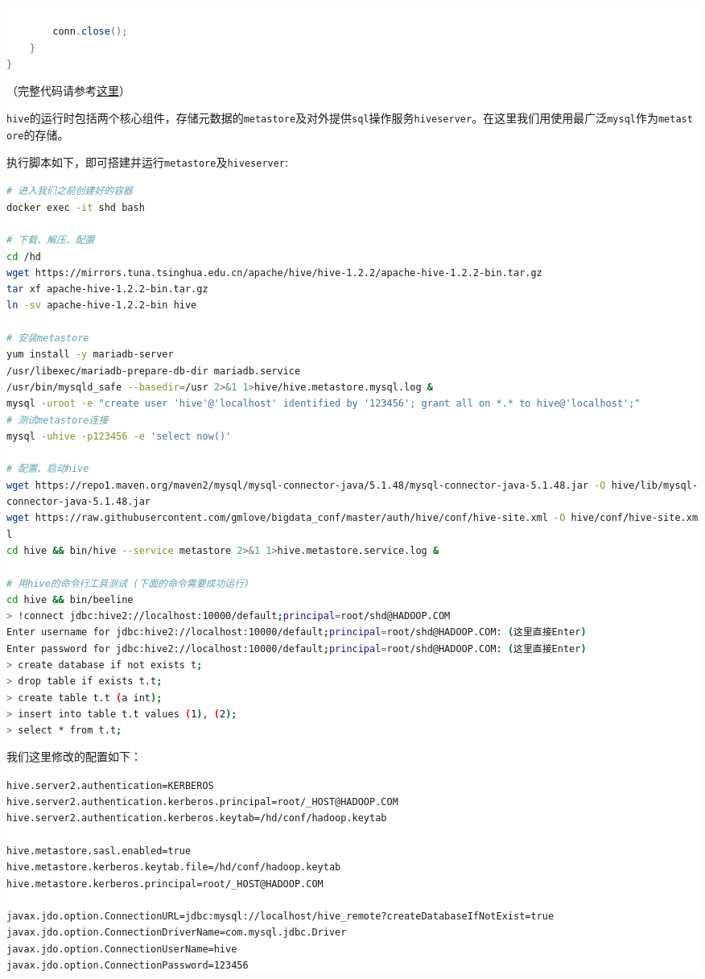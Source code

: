 ```java

        conn.close();
    }
}
```

（完整代码请参考[这里](https://github.com/gmlove/bigdata_conf/blob/master/test/src/test/java/test/HiveTest.java)）

`hive`的运行时包括两个核心组件，存储元数据的`metastore`及对外提供`sql`操作服务`hiveserver`。在这里我们用使用最广泛`mysql`作为`metastore`的存储。

执行脚本如下，即可搭建并运行`metastore`及`hiveserver`:

```bash
# 进入我们之前创建好的容器
docker exec -it shd bash

# 下载、解压、配置
cd /hd
wget https://mirrors.tuna.tsinghua.edu.cn/apache/hive/hive-1.2.2/apache-hive-1.2.2-bin.tar.gz
tar xf apache-hive-1.2.2-bin.tar.gz
ln -sv apache-hive-1.2.2-bin hive

# 安装metastore
yum install -y mariadb-server
/usr/libexec/mariadb-prepare-db-dir mariadb.service
/usr/bin/mysqld_safe --basedir=/usr 2>&1 1>hive/hive.metastore.mysql.log &
mysql -uroot -e "create user 'hive'@'localhost' identified by '123456'; grant all on *.* to hive@'localhost';"
# 测试metastore连接
mysql -uhive -p123456 -e 'select now()'

# 配置、启动hive
wget https://repo1.maven.org/maven2/mysql/mysql-connector-java/5.1.48/mysql-connector-java-5.1.48.jar -O hive/lib/mysql-connector-java-5.1.48.jar
wget https://raw.githubusercontent.com/gmlove/bigdata_conf/master/auth/hive/conf/hive-site.xml -O hive/conf/hive-site.xml
cd hive && bin/hive --service metastore 2>&1 1>hive.metastore.service.log &

# 用hive的命令行工具测试 (下面的命令需要成功运行)
cd hive && bin/beeline
> !connect jdbc:hive2://localhost:10000/default;principal=root/shd@HADOOP.COM
Enter username for jdbc:hive2://localhost:10000/default;principal=root/shd@HADOOP.COM: (这里直接Enter)
Enter password for jdbc:hive2://localhost:10000/default;principal=root/shd@HADOOP.COM: (这里直接Enter)
> create database if not exists t;
> drop table if exists t.t;
> create table t.t (a int);
> insert into table t.t values (1), (2);
> select * from t.t;
```

我们这里修改的配置如下：

```properties
hive.server2.authentication=KERBEROS
hive.server2.authentication.kerberos.principal=root/_HOST@HADOOP.COM
hive.server2.authentication.kerberos.keytab=/hd/conf/hadoop.keytab

hive.metastore.sasl.enabled=true
hive.metastore.kerberos.keytab.file=/hd/conf/hadoop.keytab
hive.metastore.kerberos.principal=root/_HOST@HADOOP.COM

javax.jdo.option.ConnectionURL=jdbc:mysql://localhost/hive_remote?createDatabaseIfNotExist=true
javax.jdo.option.ConnectionDriverName=com.mysql.jdbc.Driver
javax.jdo.option.ConnectionUserName=hive
javax.jdo.option.ConnectionPassword=123456
```